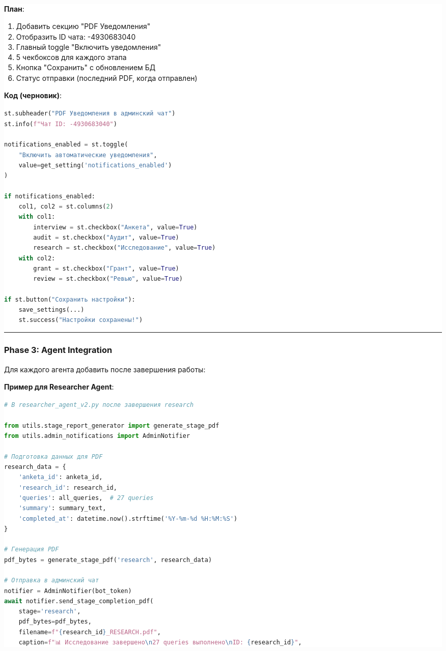 **План**:
1. Добавить секцию "PDF Уведомления"
2. Отобразить ID чата: -4930683040
3. Главный toggle "Включить уведомления"
4. 5 чекбоксов для каждого этапа
5. Кнопка "Сохранить" с обновлением БД
6. Статус отправки (последний PDF, когда отправлен)

**Код (черновик)**:
```python
st.subheader("PDF Уведомления в админский чат")
st.info(f"Чат ID: -4930683040")

notifications_enabled = st.toggle(
    "Включить автоматические уведомления",
    value=get_setting('notifications_enabled')
)

if notifications_enabled:
    col1, col2 = st.columns(2)
    with col1:
        interview = st.checkbox("Анкета", value=True)
        audit = st.checkbox("Аудит", value=True)
        research = st.checkbox("Исследование", value=True)
    with col2:
        grant = st.checkbox("Грант", value=True)
        review = st.checkbox("Ревью", value=True)

if st.button("Сохранить настройки"):
    save_settings(...)
    st.success("Настройки сохранены!")
```

---

### Phase 3: Agent Integration

Для каждого агента добавить после завершения работы:

**Пример для Researcher Agent**:
```python
# В researcher_agent_v2.py после завершения research

from utils.stage_report_generator import generate_stage_pdf
from utils.admin_notifications import AdminNotifier

# Подготовка данных для PDF
research_data = {
    'anketa_id': anketa_id,
    'research_id': research_id,
    'queries': all_queries,  # 27 queries
    'summary': summary_text,
    'completed_at': datetime.now().strftime('%Y-%m-%d %H:%M:%S')
}

# Генерация PDF
pdf_bytes = generate_stage_pdf('research', research_data)

# Отправка в админский чат
notifier = AdminNotifier(bot_token)
await notifier.send_stage_completion_pdf(
    stage='research',
    pdf_bytes=pdf_bytes,
    filename=f"{research_id}_RESEARCH.pdf",
    caption=f"📊 Исследование завершено\n27 queries выполнено\nID: {research_id}",
```